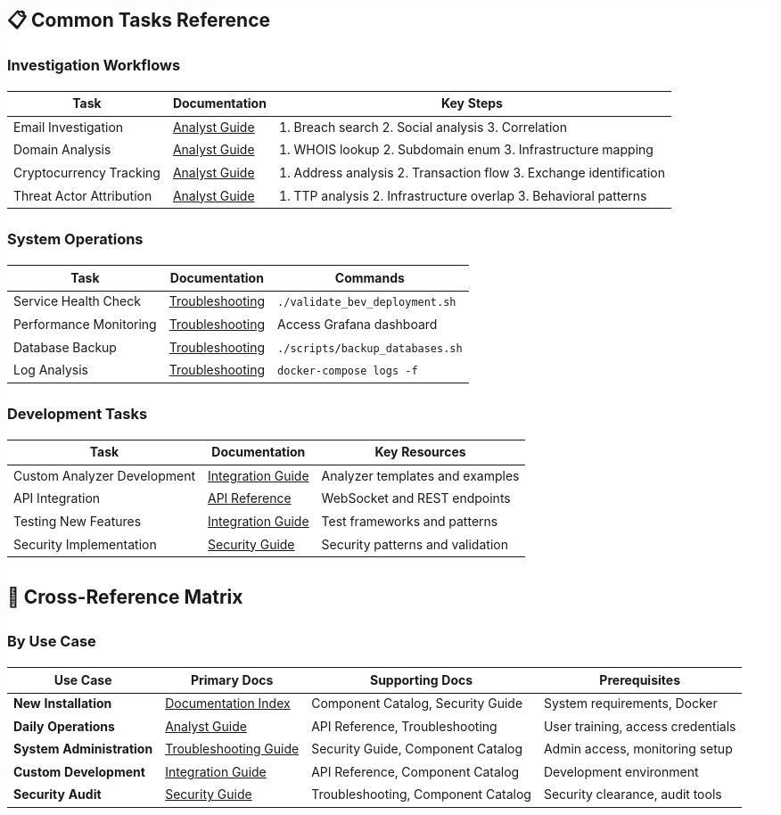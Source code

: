 ## 📋 Common Tasks Reference

### Investigation Workflows
| Task | Documentation | Key Steps |
|------|---------------|-----------|
| Email Investigation | [Analyst Guide](comprehensive/BEV_ANALYST_GUIDE.md#email-investigations) | 1. Breach search 2. Social analysis 3. Correlation |
| Domain Analysis | [Analyst Guide](comprehensive/BEV_ANALYST_GUIDE.md#domain-investigations) | 1. WHOIS lookup 2. Subdomain enum 3. Infrastructure mapping |
| Cryptocurrency Tracking | [Analyst Guide](comprehensive/BEV_ANALYST_GUIDE.md#cryptocurrency-investigations) | 1. Address analysis 2. Transaction flow 3. Exchange identification |
| Threat Actor Attribution | [Analyst Guide](comprehensive/BEV_ANALYST_GUIDE.md#attribution-analysis) | 1. TTP analysis 2. Infrastructure overlap 3. Behavioral patterns |

### System Operations
| Task | Documentation | Commands |
|------|---------------|----------|
| Service Health Check | [Troubleshooting](comprehensive/BEV_TROUBLESHOOTING_GUIDE.md#health-monitoring) | `./validate_bev_deployment.sh` |
| Performance Monitoring | [Troubleshooting](comprehensive/BEV_TROUBLESHOOTING_GUIDE.md#performance-monitoring) | Access Grafana dashboard |
| Database Backup | [Troubleshooting](comprehensive/BEV_TROUBLESHOOTING_GUIDE.md#backup-procedures) | `./scripts/backup_databases.sh` |
| Log Analysis | [Troubleshooting](comprehensive/BEV_TROUBLESHOOTING_GUIDE.md#log-analysis) | `docker-compose logs -f` |

### Development Tasks
| Task | Documentation | Key Resources |
|------|---------------|---------------|
| Custom Analyzer Development | [Integration Guide](comprehensive/BEV_INTEGRATION_WORKFLOWS.md#custom-analyzers) | Analyzer templates and examples |
| API Integration | [API Reference](API_REFERENCE.md) | WebSocket and REST endpoints |
| Testing New Features | [Integration Guide](comprehensive/BEV_INTEGRATION_WORKFLOWS.md#testing-patterns) | Test frameworks and patterns |
| Security Implementation | [Security Guide](comprehensive/BEV_OPERATIONAL_SECURITY.md) | Security patterns and validation |

## 🔗 Cross-Reference Matrix

### By Use Case
| Use Case | Primary Docs | Supporting Docs | Prerequisites |
|----------|--------------|-----------------|---------------|
| **New Installation** | [Documentation Index](comprehensive/BEV_DOCUMENTATION_INDEX.md) | Component Catalog, Security Guide | System requirements, Docker |
| **Daily Operations** | [Analyst Guide](comprehensive/BEV_ANALYST_GUIDE.md) | API Reference, Troubleshooting | User training, access credentials |
| **System Administration** | [Troubleshooting Guide](comprehensive/BEV_TROUBLESHOOTING_GUIDE.md) | Security Guide, Component Catalog | Admin access, monitoring setup |
| **Custom Development** | [Integration Guide](comprehensive/BEV_INTEGRATION_WORKFLOWS.md) | API Reference, Component Catalog | Development environment |
| **Security Audit** | [Security Guide](comprehensive/BEV_OPERATIONAL_SECURITY.md) | Troubleshooting, Component Catalog | Security clearance, audit tools |
